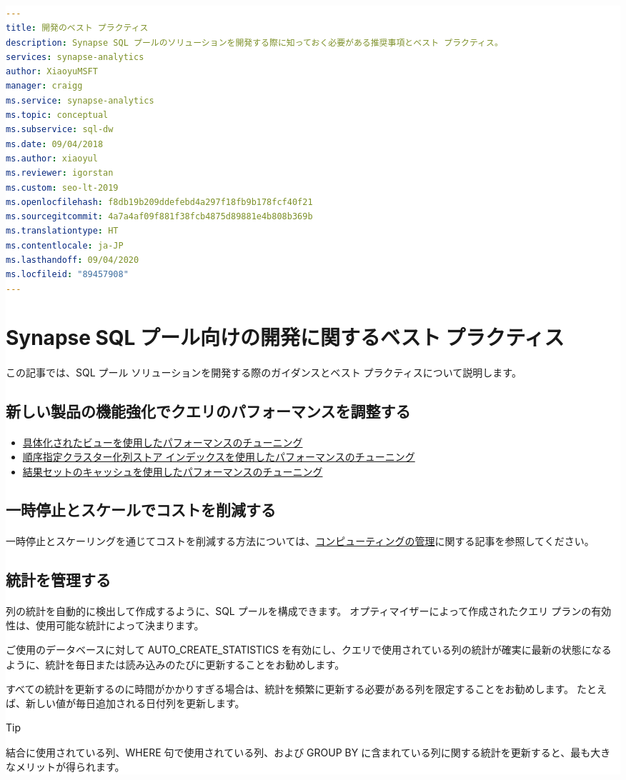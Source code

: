 ```yaml
---
title: 開発のベスト プラクティス
description: Synapse SQL プールのソリューションを開発する際に知っておく必要がある推奨事項とベスト プラクティス。
services: synapse-analytics
author: XiaoyuMSFT
manager: craigg
ms.service: synapse-analytics
ms.topic: conceptual
ms.subservice: sql-dw
ms.date: 09/04/2018
ms.author: xiaoyul
ms.reviewer: igorstan
ms.custom: seo-lt-2019
ms.openlocfilehash: f8db19b209ddefebd4a297f18fb9b178fcf40f21
ms.sourcegitcommit: 4a7a4af09f881f38fcb4875d89881e4b808b369b
ms.translationtype: HT
ms.contentlocale: ja-JP
ms.lasthandoff: 09/04/2020
ms.locfileid: "89457908"
---
```

# <a name="development-best-practices-for-synapse-sql-pool"></a>Synapse SQL プール向けの開発に関するベスト プラクティス

この記事では、SQL プール ソリューションを開発する際のガイダンスとベスト プラクティスについて説明します。

## <a name="tune-query-performance-with-new-product-enhancements"></a>新しい製品の機能強化でクエリのパフォーマンスを調整する

- [具体化されたビューを使用したパフォーマンスのチューニング](performance-tuning-materialized-views.md)
- [順序指定クラスター化列ストア インデックスを使用したパフォーマンスのチューニング](performance-tuning-ordered-cci.md)
- [結果セットのキャッシュを使用したパフォーマンスのチューニング](performance-tuning-result-set-caching.md)

## <a name="reduce-cost-with-pause-and-scale"></a>一時停止とスケールでコストを削減する

一時停止とスケーリングを通じてコストを削減する方法については、[コンピューティングの管理](sql-data-warehouse-manage-compute-overview.md)に関する記事を参照してください。

## <a name="maintain-statistics"></a>統計を管理する

列の統計を自動的に検出して作成するように、SQL プールを構成できます。  オプティマイザーによって作成されたクエリ プランの有効性は、使用可能な統計によって決まります。  

ご使用のデータベースに対して AUTO_CREATE_STATISTICS を有効にし、クエリで使用されている列の統計が確実に最新の状態になるように、統計を毎日または読み込みのたびに更新することをお勧めします。

すべての統計を更新するのに時間がかかりすぎる場合は、統計を頻繁に更新する必要がある列を限定することをお勧めします。 たとえば、新しい値が毎日追加される日付列を更新します。

> [!TIP]
> 結合に使用されている列、WHERE 句で使用されている列、および GROUP BY に含まれている列に関する統計を更新すると、最も大きなメリットが得られます。
